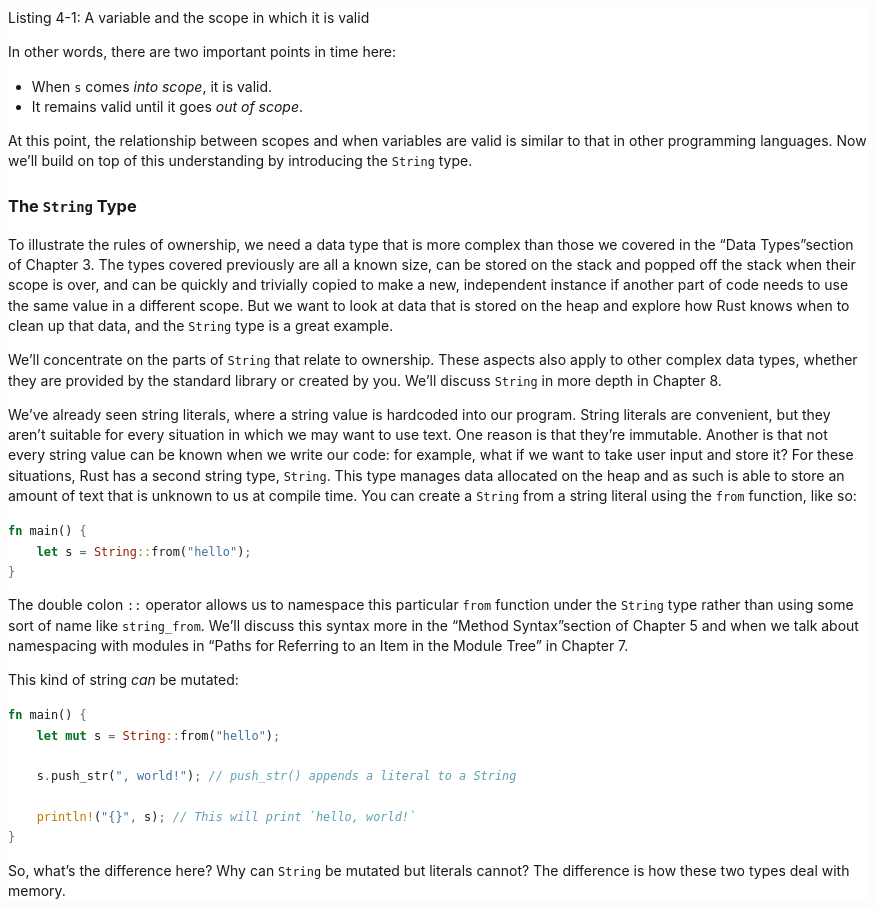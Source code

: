 Listing 4-1: A variable and the scope in which it is valid

In other words, there are two important points in time here:

-   When `s` comes _into scope_, it is valid.
-   It remains valid until it goes _out of scope_.

At this point, the relationship between scopes and when variables are valid is similar to that in other programming languages. Now we’ll build on top of this understanding by introducing the `String` type.

### The `String` Type

To illustrate the rules of ownership, we need a data type that is more complex than those we covered in the “Data Types”section of Chapter 3. The types covered previously are all a known size, can be stored on the stack and popped off the stack when their scope is over, and can be quickly and trivially copied to make a new, independent instance if another part of code needs to use the same value in a different scope. But we want to look at data that is stored on the heap and explore how Rust knows when to clean up that data, and the `String` type is a great example.

We’ll concentrate on the parts of `String` that relate to ownership. These aspects also apply to other complex data types, whether they are provided by the standard library or created by you. We’ll discuss `String` in more depth in Chapter 8.

We’ve already seen string literals, where a string value is hardcoded into our program. String literals are convenient, but they aren’t suitable for every situation in which we may want to use text. One reason is that they’re immutable. Another is that not every string value can be known when we write our code: for example, what if we want to take user input and store it? For these situations, Rust has a second string type, `String`. This type manages data allocated on the heap and as such is able to store an amount of text that is unknown to us at compile time. You can create a `String` from a string literal using the `from` function, like so:

```rust
fn main() {
    let s = String::from("hello");
}
```

The double colon `::` operator allows us to namespace this particular `from` function under the `String` type rather than using some sort of name like `string_from`. We’ll discuss this syntax more in the “Method Syntax”section of Chapter 5 and when we talk about namespacing with modules in “Paths for Referring to an Item in the Module Tree” in Chapter 7.

This kind of string _can_ be mutated:

```rust
fn main() {
    let mut s = String::from("hello");

    s.push_str(", world!"); // push_str() appends a literal to a String

    println!("{}", s); // This will print `hello, world!`
}
```

So, what’s the difference here? Why can `String` be mutated but literals cannot? The difference is how these two types deal with memory.
